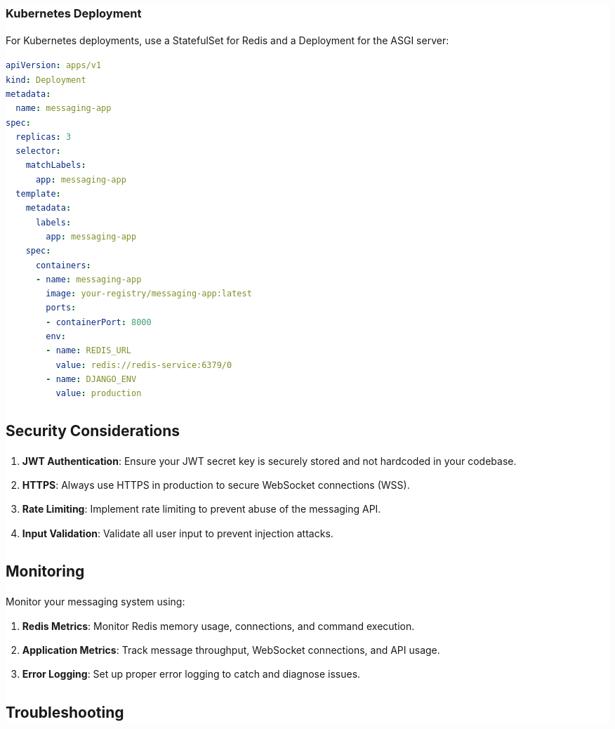 ### Kubernetes Deployment

For Kubernetes deployments, use a StatefulSet for Redis and a Deployment for the ASGI server:

```yaml
apiVersion: apps/v1
kind: Deployment
metadata:
  name: messaging-app
spec:
  replicas: 3
  selector:
    matchLabels:
      app: messaging-app
  template:
    metadata:
      labels:
        app: messaging-app
    spec:
      containers:
      - name: messaging-app
        image: your-registry/messaging-app:latest
        ports:
        - containerPort: 8000
        env:
        - name: REDIS_URL
          value: redis://redis-service:6379/0
        - name: DJANGO_ENV
          value: production
```

## Security Considerations

1. **JWT Authentication**: Ensure your JWT secret key is securely stored and not hardcoded in your codebase.

2. **HTTPS**: Always use HTTPS in production to secure WebSocket connections (WSS).

3. **Rate Limiting**: Implement rate limiting to prevent abuse of the messaging API.

4. **Input Validation**: Validate all user input to prevent injection attacks.

## Monitoring

Monitor your messaging system using:

1. **Redis Metrics**: Monitor Redis memory usage, connections, and command execution.

2. **Application Metrics**: Track message throughput, WebSocket connections, and API usage.

3. **Error Logging**: Set up proper error logging to catch and diagnose issues.

## Troubleshooting
